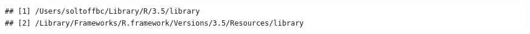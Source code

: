 ```
## [1] /Users/soltoffbc/Library/R/3.5/library
## [2] /Library/Frameworks/R.framework/Versions/3.5/Resources/library
```
